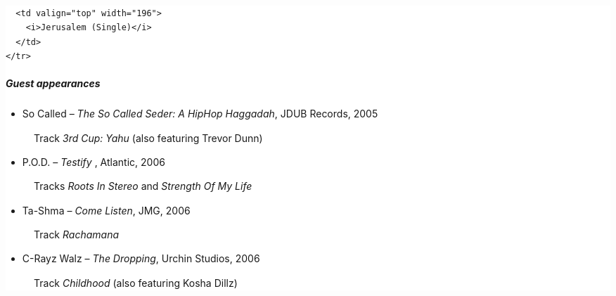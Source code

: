       <td valign="top" width="196">
        <i>Jerusalem (Single)</i>
      </td>
    </tr>
  </table>
  
  <h5>
    Guest appearances
  </h5>
  
  <ul>
    <li>
      So Called &#8211; <i>The So Called Seder: A HipHop Haggadah</i>, JDUB Records, 2005
    </li>
  </ul>
  
  <dl>
    <dd>
      Track <i>3rd Cup: Yahu</i> (also featuring Trevor Dunn)
    </dd>
  </dl>
  
  <ul>
    <li>
      P.O.D. &#8211; <i>Testify</i> , Atlantic, 2006
    </li>
  </ul>
  
  <dl>
    <dd>
      Tracks <i>Roots In Stereo</i> and <i>Strength Of My Life</i>
    </dd>
  </dl>
  
  <ul>
    <li>
      Ta-Shma &#8211; <i>Come Listen</i>, JMG, 2006
    </li>
  </ul>
  
  <dl>
    <dd>
      Track <i>Rachamana</i>
    </dd>
  </dl>
  
  <ul>
    <li>
      C-Rayz Walz &#8211; <i>The Dropping</i>, Urchin Studios, 2006
    </li>
  </ul>
  
  <dl>
    <dd>
      Track <i>Childhood</i> (also featuring Kosha Dillz)
    </dd>
  </dl>
  